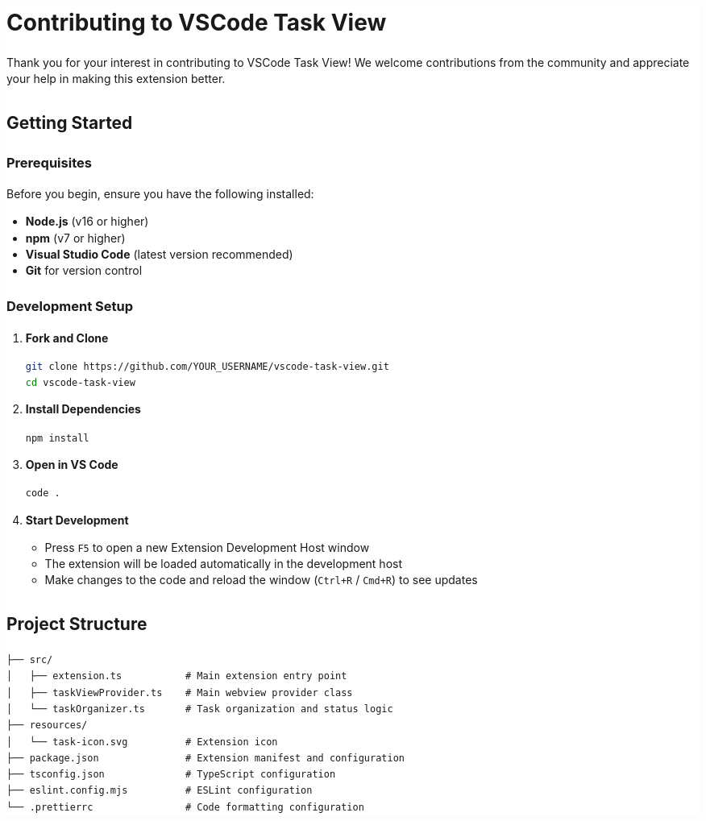 # Contributing to VSCode Task View

Thank you for your interest in contributing to VSCode Task View! We welcome contributions from the community and appreciate your help in making this extension better.

## Getting Started

### Prerequisites

Before you begin, ensure you have the following installed:

- **Node.js** (v16 or higher)
- **npm** (v7 or higher)
- **Visual Studio Code** (latest version recommended)
- **Git** for version control

### Development Setup

1. **Fork and Clone**
   ```bash
   git clone https://github.com/YOUR_USERNAME/vscode-task-view.git
   cd vscode-task-view
   ```

2. **Install Dependencies**
   ```bash
   npm install
   ```

3. **Open in VS Code**
   ```bash
   code .
   ```

4. **Start Development**
   - Press `F5` to open a new Extension Development Host window
   - The extension will be loaded automatically in the development host
   - Make changes to the code and reload the window (`Ctrl+R` / `Cmd+R`) to see updates

## Project Structure

```
├── src/
│   ├── extension.ts           # Main extension entry point
│   ├── taskViewProvider.ts    # Main webview provider class
│   └── taskOrganizer.ts       # Task organization and status logic
├── resources/
│   └── task-icon.svg          # Extension icon
├── package.json               # Extension manifest and configuration
├── tsconfig.json              # TypeScript configuration
├── eslint.config.mjs          # ESLint configuration
└── .prettierrc                # Code formatting configuration
```
